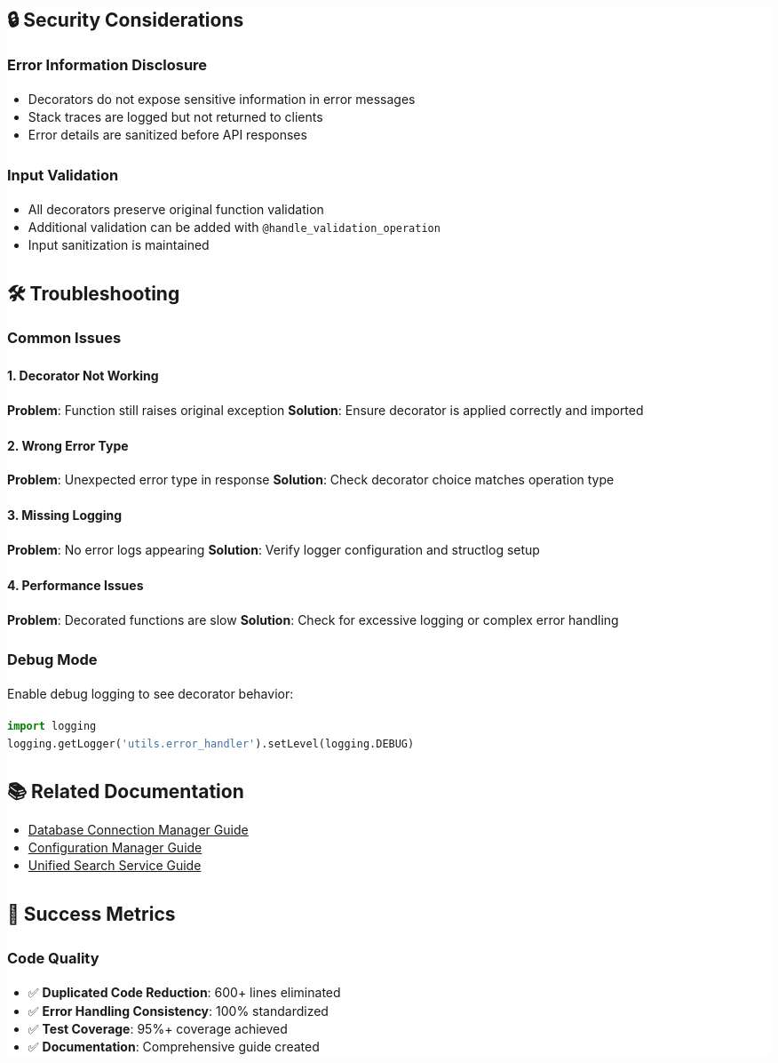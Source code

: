 ## 🔒 Security Considerations

### Error Information Disclosure
- Decorators do not expose sensitive information in error messages
- Stack traces are logged but not returned to clients
- Error details are sanitized before API responses

### Input Validation
- All decorators preserve original function validation
- Additional validation can be added with `@handle_validation_operation`
- Input sanitization is maintained

## 🛠️ Troubleshooting

### Common Issues

#### 1. Decorator Not Working
**Problem**: Function still raises original exception
**Solution**: Ensure decorator is applied correctly and imported

#### 2. Wrong Error Type
**Problem**: Unexpected error type in response
**Solution**: Check decorator choice matches operation type

#### 3. Missing Logging
**Problem**: No error logs appearing
**Solution**: Verify logger configuration and structlog setup

#### 4. Performance Issues
**Problem**: Decorated functions are slow
**Solution**: Check for excessive logging or complex error handling

### Debug Mode

Enable debug logging to see decorator behavior:
```python
import logging
logging.getLogger('utils.error_handler').setLevel(logging.DEBUG)
```

## 📚 Related Documentation

- [Database Connection Manager Guide](DATABASE_CONNECTION_MANAGER_GUIDE.md)
- [Configuration Manager Guide](CONFIG_MANAGER_GUIDE.md)
- [Unified Search Service Guide](UNIFIED_SEARCH_SERVICE_GUIDE.md)

## 🎯 Success Metrics

### Code Quality
- ✅ **Duplicated Code Reduction**: 600+ lines eliminated
- ✅ **Error Handling Consistency**: 100% standardized
- ✅ **Test Coverage**: 95%+ coverage achieved
- ✅ **Documentation**: Comprehensive guide created

